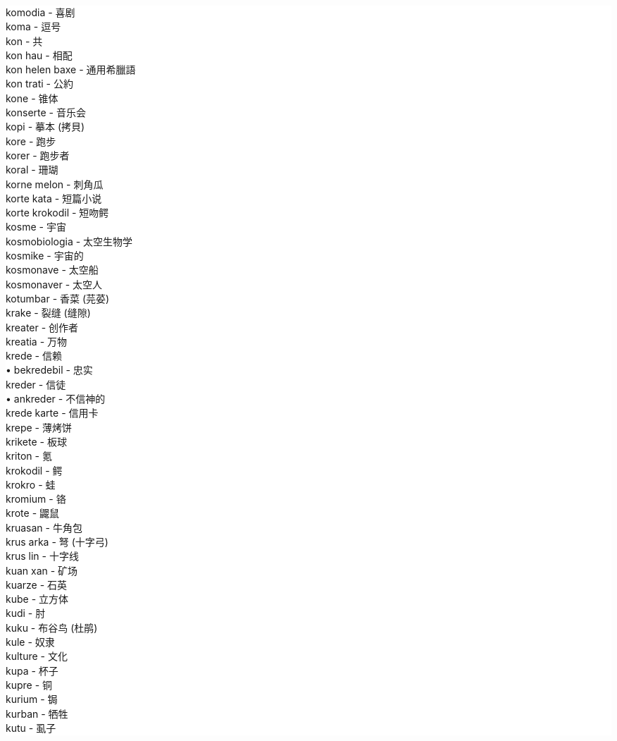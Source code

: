 komodia - 喜剧  
koma - 逗号  
kon - 共  
kon hau - 相配  
kon helen baxe - 通用希臘語  
kon trati - 公約  
kone - 锥体  
konserte - 音乐会  
kopi - 摹本 (拷貝)  
kore - 跑步  
korer - 跑步者  
koral - 珊瑚  
korne melon - 刺角瓜  
korte kata - 短篇小说  
korte krokodil - 短吻鳄  
kosme - 宇宙  
kosmobiologia - 太空生物学  
kosmike - 宇宙的  
kosmonave - 太空船  
kosmonaver - 太空人  
kotumbar - 香菜 (芫荽)  
krake - 裂缝 (缝隙)  
kreater - 创作者  
kreatia - 万物  
krede - 信赖  
• bekredebil - 忠实  
kreder - 信徒  
• ankreder - 不信神的  
krede karte - 信用卡  
krepe - 薄烤饼  
krikete - 板球  
kriton - 氪  
krokodil - 鳄  
krokro - 蛙  
kromium - 铬  
krote - 鼹鼠  
kruasan - 牛角包  
krus arka - 弩 (十字弓)  
krus lin - 十字线  
kuan xan - 矿场  
kuarze - 石英  
kube - 立方体  
kudi - 肘  
kuku - 布谷鸟 (杜鹃)  
kule - 奴隶  
kulture - 文化  
kupa - 杯子  
kupre - 铜  
kurium - 锔  
kurban - 牺牲  
kutu - 虱子  
